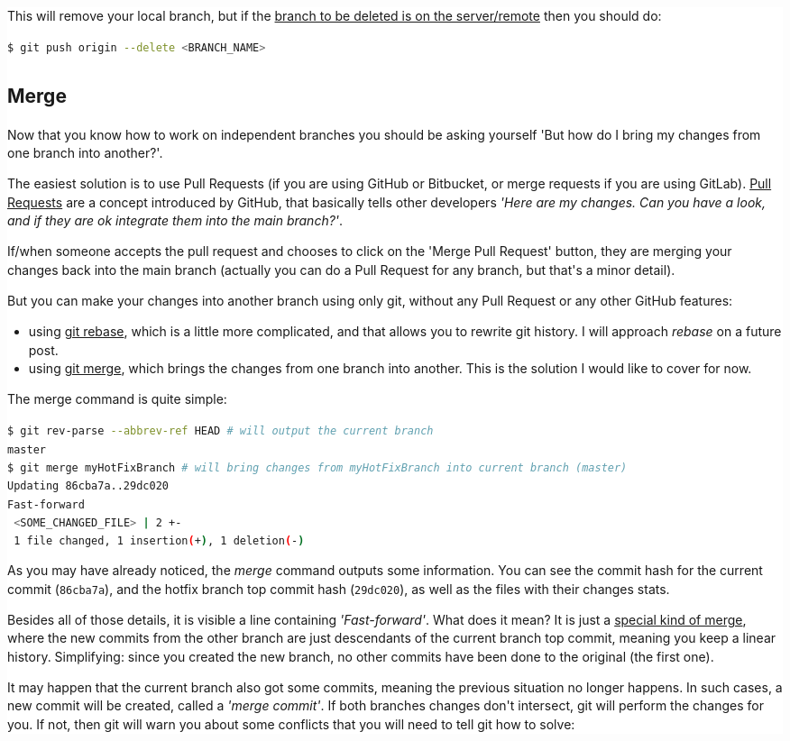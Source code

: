 This will remove your local branch, but if the [branch to be deleted is on the server/remote](https://stackoverflow.com/questions/2003505/how-do-i-delete-a-git-branch-both-locally-and-remotely) then you should do:

~~~bash
$ git push origin --delete <BRANCH_NAME>
~~~

## Merge

Now that you know how to work on independent branches you should be asking yourself 'But how do I bring my changes from one branch into another?'.

The easiest solution is to use Pull Requests (if you are using GitHub or Bitbucket, or merge requests if you are using GitLab). [Pull Requests](https://help.github.com/articles/about-pull-requests/) are a concept introduced by GitHub, that basically tells other developers *'Here are my changes. Can you have a look, and if they are ok integrate them into the main branch?'*.

If/when someone accepts the pull request and chooses to click on the 'Merge Pull Request' button, they are merging your changes back into the main branch (actually you can do a Pull Request for any branch, but that's a minor detail).

But you can make your changes into another branch using only git, without any Pull Request or any other GitHub features:

* using [git rebase](https://git-scm.com/docs/git-rebase), which is a little more complicated, and that allows you to rewrite git history. I will approach *rebase* on a future post.
* using [git merge](https://git-scm.com/docs/git-merge), which brings the changes from one branch into another. This is the solution I would like to cover for now.

The merge command is quite simple:

~~~bash
$ git rev-parse --abbrev-ref HEAD # will output the current branch
master
$ git merge myHotFixBranch # will bring changes from myHotFixBranch into current branch (master)
Updating 86cba7a..29dc020
Fast-forward
 <SOME_CHANGED_FILE> | 2 +-
 1 file changed, 1 insertion(+), 1 deletion(-)
~~~

As you may have already noticed, the *merge* command outputs some information. You can see the commit hash for the current commit (`86cba7a`), and the hotfix branch top commit hash (`29dc020`), as well as the files with their changes stats.

Besides all of those details, it is visible a line containing *'Fast-forward'*. What does it mean? It is just a [special kind of merge](https://git-scm.com/docs/git-merge#_fast_forward_merge), where the new commits from the other branch are just descendants of the current branch top commit, meaning you keep a linear history. Simplifying: since you created the new branch, no other commits have been done to the original (the first one).

It may happen that the current branch also got some commits, meaning the previous situation no longer happens. In such cases, a new commit will be created, called a *'merge commit'*. If both branches changes don't intersect, git will perform the changes for you. If not, then git will warn you about some conflicts that you will need to tell git how to solve:

